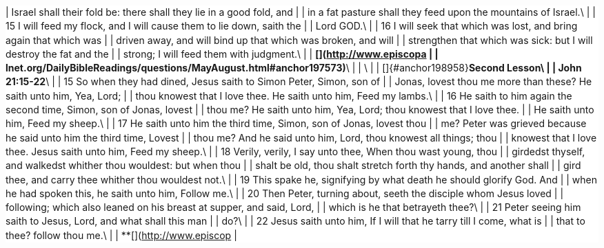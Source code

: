 | Israel shall their fold be: there shall they lie in a good fold, and  |
| in a fat pasture shall they feed upon the mountains of Israel.\       |
| 15 I will feed my flock, and I will cause them to lie down, saith the |
| Lord GOD.\                                                            |
| 16 I will seek that which was lost, and bring again that which was    |
| driven away, and will bind up that which was broken, and will         |
| strengthen that which was sick: but I will destroy the fat and the    |
| strong; I will feed them with judgment.\                              |
| **[](http://www.episcopa                                              |
| lnet.org/DailyBibleReadings/questions/MayAugust.html#anchor197573)**\ |
| \                                                                     |
| []{#anchor198958}**Second Lesson\                                     |
| John 21:15-22**\                                                      |
| 15 So when they had dined, Jesus saith to Simon Peter, Simon, son of  |
| Jonas, lovest thou me more than these? He saith unto him, Yea, Lord;  |
| thou knowest that I love thee. He saith unto him, Feed my lambs.\     |
| 16 He saith to him again the second time, Simon, son of Jonas, lovest |
| thou me? He saith unto him, Yea, Lord; thou knowest that I love thee. |
| He saith unto him, Feed my sheep.\                                    |
| 17 He saith unto him the third time, Simon, son of Jonas, lovest thou |
| me? Peter was grieved because he said unto him the third time, Lovest |
| thou me? And he said unto him, Lord, thou knowest all things; thou    |
| knowest that I love thee. Jesus saith unto him, Feed my sheep.\       |
| 18 Verily, verily, I say unto thee, When thou wast young, thou        |
| girdedst thyself, and walkedst whither thou wouldest: but when thou   |
| shalt be old, thou shalt stretch forth thy hands, and another shall   |
| gird thee, and carry thee whither thou wouldest not.\                 |
| 19 This spake he, signifying by what death he should glorify God. And |
| when he had spoken this, he saith unto him, Follow me.\               |
| 20 Then Peter, turning about, seeth the disciple whom Jesus loved     |
| following; which also leaned on his breast at supper, and said, Lord, |
| which is he that betrayeth thee?\                                     |
| 21 Peter seeing him saith to Jesus, Lord, and what shall this man     |
| do?\                                                                  |
| 22 Jesus saith unto him, If I will that he tarry till I come, what is |
| that to thee? follow thou me.\                                        |
| **[](http://www.episcop                                               |